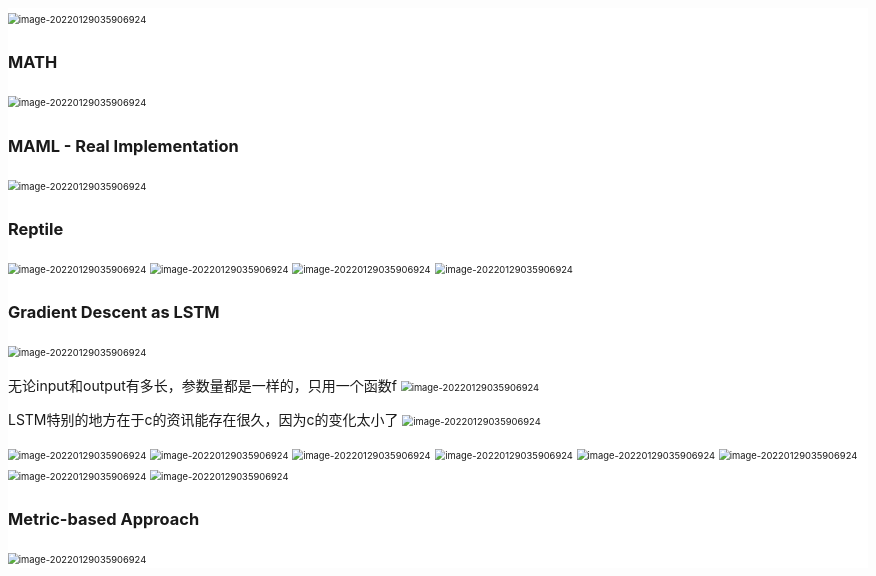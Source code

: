 <img src="images\2022-05-09-03-22-07.png" alt="image-20220129035906924" style="zoom:67%;" />

### MATH
<img src="images\2022-05-09-03-23-35.png" alt="image-20220129035906924" style="zoom:67%;" />

### MAML - Real Implementation
<img src="images\2022-05-10-17-52-09.png" alt="image-20220129035906924" style="zoom:67%;" />

### Reptile
<img src="images\2022-05-10-17-55-06.png" alt="image-20220129035906924" style="zoom:67%;" />

<img src="images\2022-05-10-17-56-11.png" alt="image-20220129035906924" style="zoom:67%;" />

<img src="images\2022-05-10-17-57-14.png" alt="image-20220129035906924" style="zoom:67%;" />

<img src="images\2022-05-10-18-00-34.png" alt="image-20220129035906924" style="zoom:67%;" />

### Gradient Descent as LSTM
<img src="images\2022-05-10-18-08-47.png" alt="image-20220129035906924" style="zoom:67%;" />

无论input和output有多长，参数量都是一样的，只用一个函数f
<img src="images\2022-05-10-18-18-39.png" alt="image-20220129035906924" style="zoom:67%;" />

LSTM特别的地方在于c的资讯能存在很久，因为c的变化太小了
<img src="images\2022-05-10-19-40-21.png" alt="image-20220129035906924" style="zoom:67%;" />

<img src="images\2022-05-10-19-51-47.png" alt="image-20220129035906924" style="zoom:67%;" />

<img src="images\2022-05-10-19-53-22.png" alt="image-20220129035906924" style="zoom:67%;" />

<img src="images\2022-05-10-19-57-05.png" alt="image-20220129035906924" style="zoom:67%;" />

<img src="images\2022-05-10-22-42-53.png" alt="image-20220129035906924" style="zoom:67%;" />

<img src="images\2022-05-10-22-56-02.png" alt="image-20220129035906924" style="zoom:67%;" />

<img src="images\2022-05-10-23-11-42.png" alt="image-20220129035906924" style="zoom:67%;" />

<img src="images\2022-05-10-23-15-23.png" alt="image-20220129035906924" style="zoom:67%;" />

<img src="images\2022-05-10-23-19-28.png" alt="image-20220129035906924" style="zoom:67%;" />

### Metric-based Approach
<img src="images\2022-05-10-23-37-29.png" alt="image-20220129035906924" style="zoom:67%;" />
